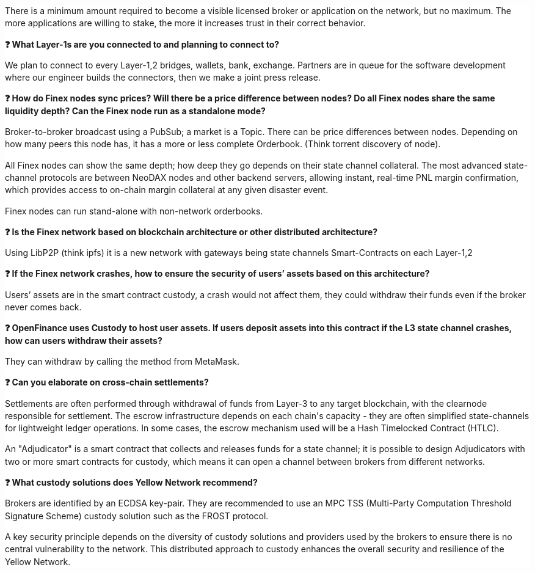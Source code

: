 There is a minimum amount required to become a visible licensed broker or application on the network, but no maximum. The more applications are willing to stake, the more it increases trust in their correct behavior.

**❓ What Layer-1s are you connected to and planning to connect to?**

We plan to connect to every Layer-1,2 bridges, wallets, bank, exchange. Partners are in queue for the software development where our engineer builds the connectors, then we make a joint press release.

**❓ How do Finex nodes sync prices? Will there be a price difference between nodes? Do all Finex nodes share the same liquidity depth? Can the Finex node run as a standalone mode?**

Broker-to-broker broadcast using a PubSub; a market is a Topic. There can be price differences between nodes. Depending on how many peers this node has, it has a more or less complete Orderbook. (Think torrent discovery of node).

All Finex nodes can show the same depth; how deep they go depends on their state channel collateral. The most advanced state-channel protocols are between NeoDAX nodes and other backend servers, allowing instant, real-time PNL margin confirmation, which provides access to on-chain margin collateral at any given disaster event.

Finex nodes can run stand-alone with non-network orderbooks.

**❓ Is the Finex network based on blockchain architecture or other distributed architecture?**

Using LibP2P (think ipfs) it is a new network with gateways being state channels Smart-Contracts on each Layer-1,2

**❓ If the Finex network crashes, how to ensure the security of users’ assets based on this architecture?**

Users’ assets are in the smart contract custody, a crash would not affect them, they could withdraw their funds even if the broker never comes back.

**❓ OpenFinance uses Custody to host user assets. If users deposit assets into this contract if the L3 state channel crashes, how can users withdraw their assets?**

They can withdraw by calling the method from MetaMask.

**❓ Can you elaborate on cross-chain settlements?**

Settlements are often performed through withdrawal of funds from Layer-3 to any target blockchain, with the clearnode responsible for settlement. The escrow infrastructure depends on each chain's capacity - they are often simplified state-channels for lightweight ledger operations. In some cases, the escrow mechanism used will be a Hash Timelocked Contract (HTLC).

An "Adjudicator" is a smart contract that collects and releases funds for a state channel; it is possible to design Adjudicators with two or more smart contracts for custody, which means it can open a channel between brokers from different networks.

**❓ What custody solutions does Yellow Network recommend?**

Brokers are identified by an ECDSA key-pair. They are recommended to use an MPC TSS (Multi-Party Computation Threshold Signature Scheme) custody solution such as the FROST protocol.

A key security principle depends on the diversity of custody solutions and providers used by the brokers to ensure there is no central vulnerability to the network. This distributed approach to custody enhances the overall security and resilience of the Yellow Network.
